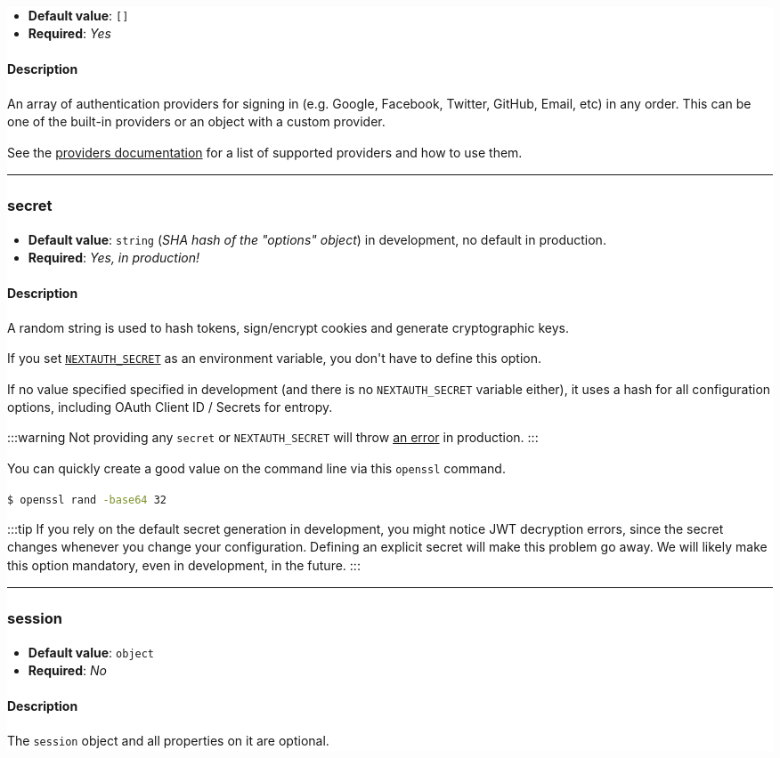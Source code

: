 - **Default value**: `[]`
- **Required**: _Yes_

#### Description

An array of authentication providers for signing in (e.g. Google, Facebook, Twitter, GitHub, Email, etc) in any order. This can be one of the built-in providers or an object with a custom provider.

See the [providers documentation](/configuration/providers/oauth) for a list of supported providers and how to use them.

---

### secret

- **Default value**: `string` (_SHA hash of the "options" object_) in development, no default in production.
- **Required**: _Yes, in production!_

#### Description

A random string is used to hash tokens, sign/encrypt cookies and generate cryptographic keys.

If you set [`NEXTAUTH_SECRET`](#nextauth_secret) as an environment variable, you don't have to define this option.

If no value specified specified in development (and there is no `NEXTAUTH_SECRET` variable either), it uses a hash for all configuration options, including OAuth Client ID / Secrets for entropy.

:::warning
Not providing any `secret` or `NEXTAUTH_SECRET` will throw [an error](/errors#no_secret) in production.
:::

You can quickly create a good value on the command line via this `openssl` command.

```bash
$ openssl rand -base64 32
```

:::tip
If you rely on the default secret generation in development, you might notice JWT decryption errors, since the secret changes whenever you change your configuration. Defining an explicit secret will make this problem go away. We will likely make this option mandatory, even in development, in the future.
:::

---

### session

- **Default value**: `object`
- **Required**: _No_

#### Description

The `session` object and all properties on it are optional.
